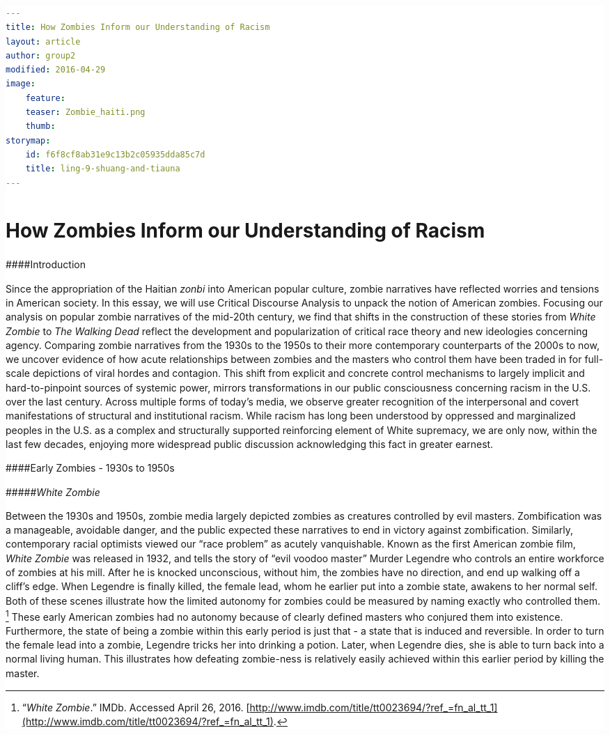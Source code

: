 ```yaml
---
title: How Zombies Inform our Understanding of Racism
layout: article
author: group2
modified: 2016-04-29
image:
    feature:
    teaser: Zombie_haiti.png
    thumb:
storymap:
    id: f6f8cf8ab31e9c13b2c05935dda85c7d
    title: ling-9-shuang-and-tiauna
---
```


# How Zombies Inform our Understanding of Racism

####Introduction

Since the appropriation of the Haitian *zonbi* into American popular culture, zombie narratives have reflected worries and tensions in American society. In this essay, we will use Critical Discourse Analysis to unpack the notion of American zombies. Focusing our analysis on popular zombie narratives of the mid-20th century, we find that shifts in the construction of these stories from *White Zombie* to *The Walking Dead* reflect the development and popularization of critical race theory and new ideologies concerning agency. Comparing zombie narratives from the 1930s to the 1950s to their more contemporary counterparts of the 2000s to now, we uncover evidence of how acute relationships between zombies and the masters who control them have been traded in for full-scale depictions of viral hordes and contagion. This shift from explicit and concrete control mechanisms to largely implicit and hard-to-pinpoint sources of systemic power, mirrors transformations in our public consciousness concerning racism in the U.S. over the last century. Across multiple forms of today’s media, we observe greater recognition of the interpersonal and covert manifestations of structural and institutional racism. While racism has long been understood by oppressed and marginalized peoples in the U.S. as a complex and structurally supported reinforcing element of White supremacy, we are only now, within the last few decades, enjoying more widespread public discussion acknowledging this fact in greater earnest.

####Early Zombies - 1930s to 1950s

#####*White Zombie*

Between the 1930s and 1950s, zombie media largely depicted zombies as creatures controlled by evil masters. Zombification was a manageable, avoidable danger, and the public expected these narratives to end in victory against zombification. Similarly, contemporary racial optimists viewed our “race problem” as acutely vanquishable. Known as the first American zombie film, *White Zombie* was released in 1932, and tells the story of “evil voodoo master” Murder Legendre who controls an entire workforce of zombies at his mill. After he is knocked unconscious, without him, the zombies have no direction, and end up walking off a cliff’s edge. When Legendre is finally killed, the female lead, whom he earlier put into a zombie state, awakens to her normal self. Both of these scenes illustrate how the limited autonomy for zombies could be measured by naming exactly who controlled them. [^1]  These early American zombies had no autonomy because of clearly defined masters who conjured them into existence. Furthermore, the state of being a zombie within this early period is just that - a state that is induced and reversible. In order to turn the female lead into a zombie, Legendre tricks her into drinking a potion. Later, when Legendre dies, she is able to turn back into a normal living human. This illustrates how defeating zombie-ness is relatively easily achieved within this earlier period by killing the master. 


[^1]:  “_White Zombie_.” IMDb. Accessed April 26, 2016\. [http://www.imdb.com/title/tt0023694/?ref_=fn_al_tt_1](http://www.imdb.com/title/tt0023694/?ref_=fn_al_tt_1). 
[^2]:  Skloot, Rebecca. _The Immortal Life of Henrietta Lacks_. New York: Crown Publishers, 2010\. 
[^3]: “_The Walking Dead_.” IMDb. Accessed April 26, 2016\. [http://www.imdb.com/title/tt1520211/](http://www.imdb.com/title/tt1520211/). 
[^4]: Ibid. 
[^5]:  Kordas, Ann, “New South, New Immigrants, New Women, New Zombies: The Historical Development of the Zombie in American Popular Culture,” in _Race, Oppression and the Zombie: Essays on Cross-Cultural Appropriations of the Caribbean Tradition_ (Jefferson: McFarland & Company, 2011), pg. #30.